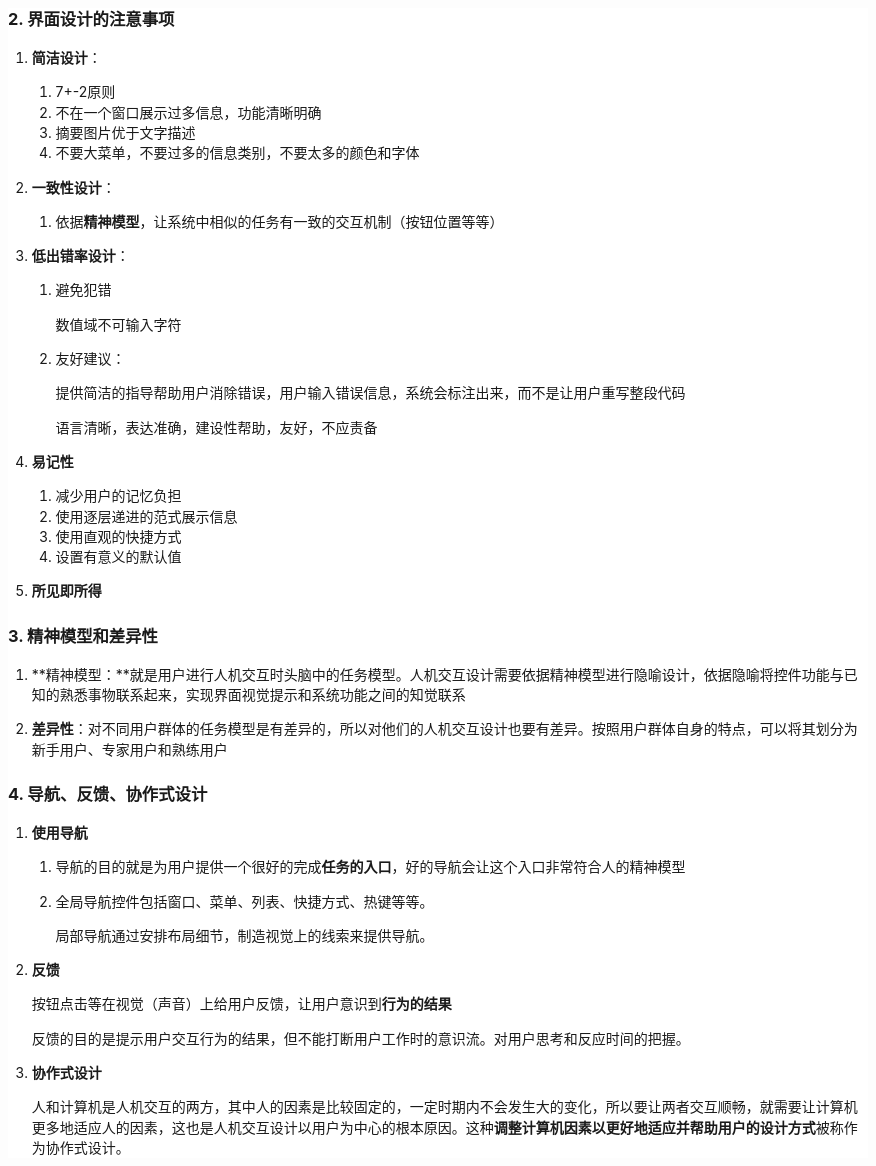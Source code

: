 ### 2. 界面设计的注意事项

1. **简洁设计**：

   1. 7+-2原则
   2. 不在一个窗口展示过多信息，功能清晰明确
   3. 摘要图片优于文字描述
   4. 不要大菜单，不要过多的信息类别，不要太多的颜色和字体

2. **一致性设计**：

   1. 依据**精神模型**，让系统中相似的任务有一致的交互机制（按钮位置等等）

3. **低出错率设计**：

   1. 避免犯错

      数值域不可输入字符

   2. 友好建议：

      提供简洁的指导帮助⽤户消除错误，用户输入错误信息，系统会标注出来，而不是让用户重写整段代码

      语言清晰，表达准确，建设性帮助，友好，不应责备

4. **易记性**

   1. 减少用户的记忆负担
   2. 使用逐层递进的范式展示信息
   3. 使用直观的快捷方式
   4. 设置有意义的默认值

5. **所见即所得**

### 3. 精神模型和差异性

1. **精神模型：**就是用户进行人机交互时头脑中的任务模型。人机交互设计需要依据精神模型进行隐喻设计，依据隐喻将控件功能与已知的熟悉事物联系起来，实现界面视觉提示和系统功能之间的知觉联系

2. **差异性**：对不同用户群体的任务模型是有差异的，所以对他们的人机交互设计也要有差异。按照用户群体自身的特点，可以将其划分为新手用户、专家用户和熟练用户

### 4. 导航、反馈、协作式设计

1. **使用导航**

   1. 导航的目的就是为用户提供一个很好的完成**任务的入口**，好的导航会让这个入口非常符合人的精神模型

   2. 全局导航控件包括窗口、菜单、列表、快捷方式、热键等等。

      局部导航通过安排布局细节，制造视觉上的线索来提供导航。

2. **反馈**

   按钮点击等在视觉（声音）上给用户反馈，让用户意识到**行为的结果**

   反馈的目的是提示用户交互行为的结果，但不能打断用户工作时的意识流。对用户思考和反应时间的把握。

3. **协作式设计**

   人和计算机是人机交互的两方，其中人的因素是比较固定的，一定时期内不会发生大的变化，所以要让两者交互顺畅，就需要让计算机更多地适应人的因素，这也是人机交互设计以用户为中心的根本原因。这种**调整计算机因素以更好地适应并帮助用户的设计方式**被称作为协作式设计。
